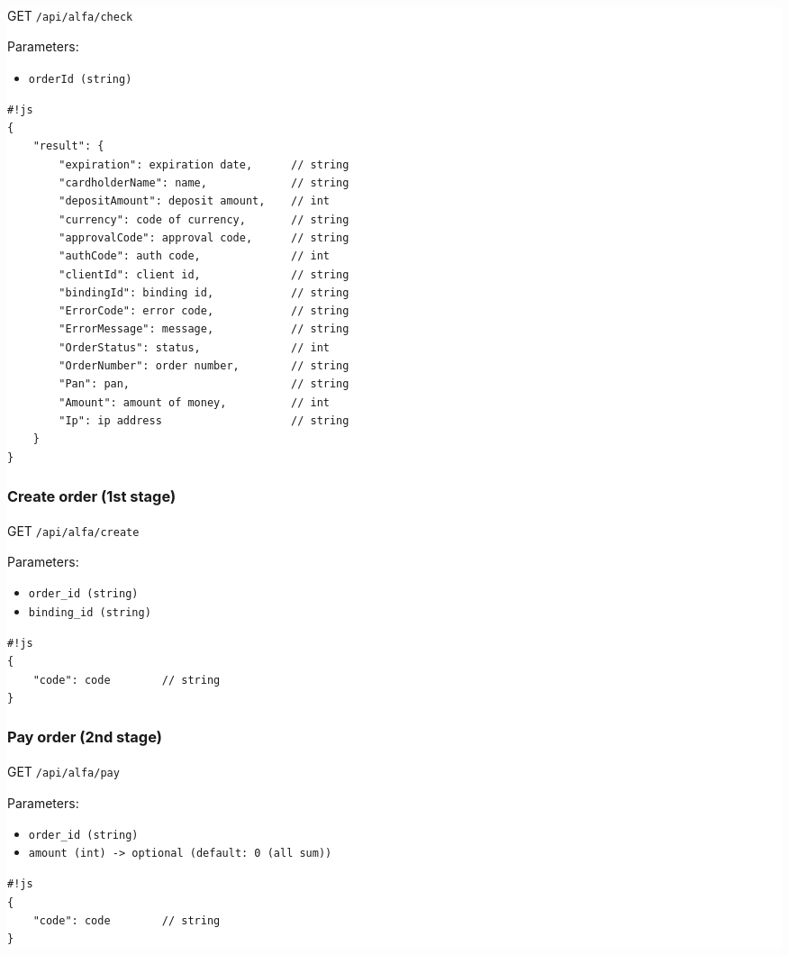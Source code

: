 GET `/api/alfa/check`

Parameters:

* `orderId (string)`

```
#!js
{
    "result": {
        "expiration": expiration date,      // string
        "cardholderName": name,             // string
        "depositAmount": deposit amount,    // int
        "currency": code of currency,       // string
        "approvalCode": approval code,      // string
        "authCode": auth code,              // int
        "clientId": client id,              // string
        "bindingId": binding id,            // string
        "ErrorCode": error code,            // string
        "ErrorMessage": message,            // string
        "OrderStatus": status,              // int
        "OrderNumber": order number,        // string
        "Pan": pan,                         // string
        "Amount": amount of money,          // int
        "Ip": ip address                    // string
    }
}
```

### Create order (1st stage)

GET `/api/alfa/create`

Parameters:

* `order_id (string)`
* `binding_id (string)`

```
#!js
{
    "code": code        // string
}
```

### Pay order (2nd stage)

GET `/api/alfa/pay`

Parameters:

* `order_id (string)`
* `amount (int) -> optional (default: 0 (all sum))`

```
#!js
{
    "code": code        // string
}
```
